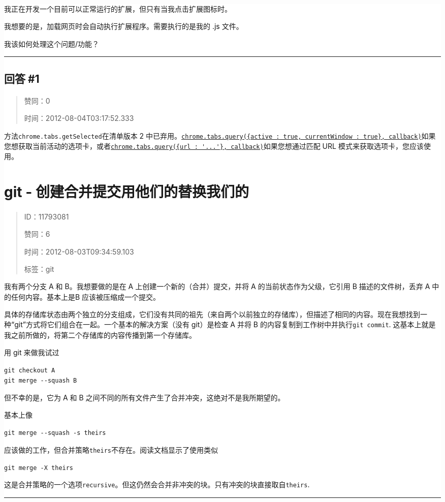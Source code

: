 我正在开发一个目前可以正常运行的扩展，但只有当我点击扩展图标时。

我想要的是，加载网页时会自动执行扩展程序。需要执行的是我的 .js 文件。

我该如何处理这个问题/功能？

* * *

## 回答 #1

> 赞同：0
> 
> 时间：2012-08-04T03:17:52.333

方法`chrome.tabs.getSelected`在清单版本 2 中已弃用。[`chrome.tabs.query({active : true, currentWindow : true}, callback)`](http://code.google.com/chrome/extensions/tabs.html#method-query)如果您想获取当前活动的选项卡，或者[`chrome.tabs.query({url : '...'}, callback)`](https://code.google.com/chrome/extensions/tabs.html#method-query)如果您想通过匹配 URL 模式来获取选项卡，您应该使用。

# git - 创建合并提交用他们的替换我们的

> ID：11793081
> 
> 赞同：6
> 
> 时间：2012-08-03T09:34:59.103
> 
> 标签：git

我有两个分支 A 和 B。我想要做的是在 A 上创建一个新的（合并）提交，并将 A 的当前状态作为父级，它引用 B 描述的文件树，丢弃 A 中的任何内容。基本上是B 应该被压缩成一个提交。

具体的存储库状态由两个独立的分支组成，它们没有共同的祖先（来自两个以前独立的存储库），但描述了相同的内容。现在我想找到一种“git”方式将它们组合在一起。一个基本的解决方案（没有 git）是检查 A 并将 B 的内容复制到工作树中并执行`git commit`. 这基本上就是我之前所做的，将第二个存储库的内容传播到第一个存储库。

用 git 来做我试过

```
git checkout A
git merge --squash B 
```

但不幸的是，它为 A 和 B 之间不同的所有文件产生了合并冲突，这绝对不是我所期望的。

基本上像

```
git merge --squash -s theirs 
```

应该做的工作，但合并策略`theirs`不存在。阅读文档显示了使用类似

```
git merge -X theirs 
```

这是合并策略的一个选项`recursive`。但这仍然会合并非冲突的块。只有冲突的块直接取自`theirs`.

* * *
